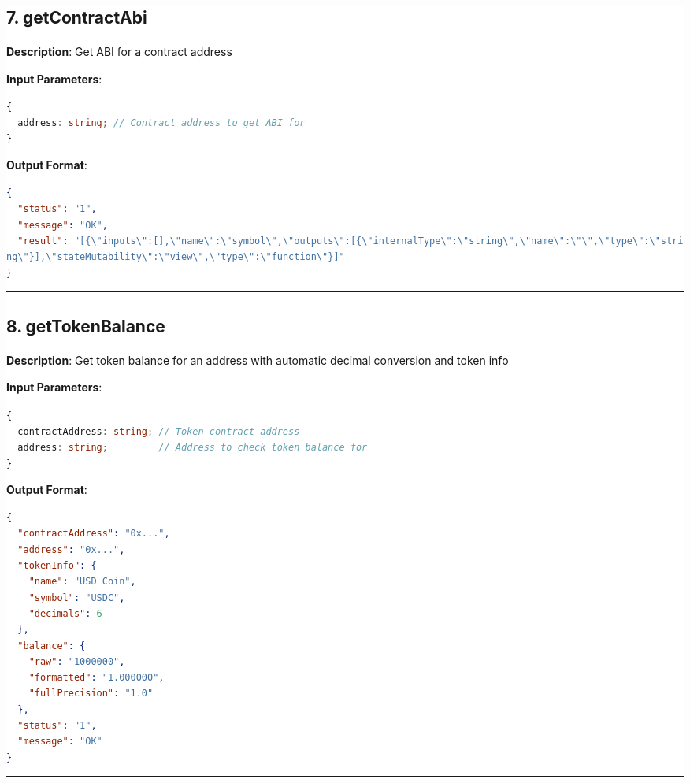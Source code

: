 
## 7. getContractAbi
**Description**: Get ABI for a contract address

**Input Parameters**:
```typescript
{
  address: string; // Contract address to get ABI for
}
```

**Output Format**:
```json
{
  "status": "1",
  "message": "OK",
  "result": "[{\"inputs\":[],\"name\":\"symbol\",\"outputs\":[{\"internalType\":\"string\",\"name\":\"\",\"type\":\"string\"}],\"stateMutability\":\"view\",\"type\":\"function\"}]"
}
```

---

## 8. getTokenBalance
**Description**: Get token balance for an address with automatic decimal conversion and token info

**Input Parameters**:
```typescript
{
  contractAddress: string; // Token contract address
  address: string;         // Address to check token balance for
}
```

**Output Format**:
```json
{
  "contractAddress": "0x...",
  "address": "0x...",
  "tokenInfo": {
    "name": "USD Coin",
    "symbol": "USDC",
    "decimals": 6
  },
  "balance": {
    "raw": "1000000",
    "formatted": "1.000000",
    "fullPrecision": "1.0"
  },
  "status": "1",
  "message": "OK"
}
```

---